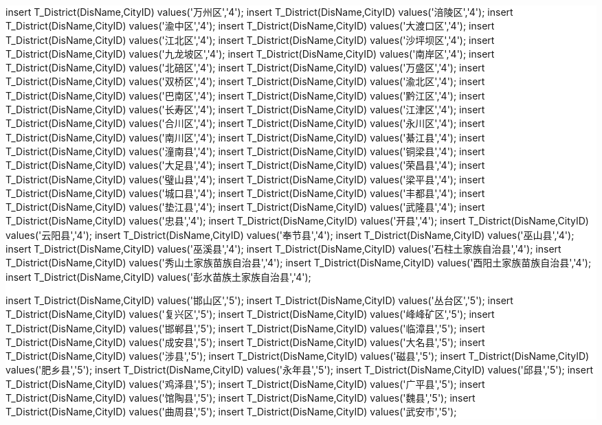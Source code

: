 insert T_District(DisName,CityID) values('万州区','4');
insert T_District(DisName,CityID) values('涪陵区','4');
insert T_District(DisName,CityID) values('渝中区','4');
insert T_District(DisName,CityID) values('大渡口区','4');
insert T_District(DisName,CityID) values('江北区','4');
insert T_District(DisName,CityID) values('沙坪坝区','4');
insert T_District(DisName,CityID) values('九龙坡区','4');
insert T_District(DisName,CityID) values('南岸区','4');
insert T_District(DisName,CityID) values('北碚区','4');
insert T_District(DisName,CityID) values('万盛区','4');
insert T_District(DisName,CityID) values('双桥区','4');
insert T_District(DisName,CityID) values('渝北区','4');
insert T_District(DisName,CityID) values('巴南区','4');
insert T_District(DisName,CityID) values('黔江区','4');
insert T_District(DisName,CityID) values('长寿区','4');
insert T_District(DisName,CityID) values('江津区','4');
insert T_District(DisName,CityID) values('合川区','4');
insert T_District(DisName,CityID) values('永川区','4');
insert T_District(DisName,CityID) values('南川区','4');
insert T_District(DisName,CityID) values('綦江县','4');
insert T_District(DisName,CityID) values('潼南县','4');
insert T_District(DisName,CityID) values('铜梁县','4');
insert T_District(DisName,CityID) values('大足县','4');
insert T_District(DisName,CityID) values('荣昌县','4');
insert T_District(DisName,CityID) values('璧山县','4');
insert T_District(DisName,CityID) values('梁平县','4');
insert T_District(DisName,CityID) values('城口县','4');
insert T_District(DisName,CityID) values('丰都县','4');
insert T_District(DisName,CityID) values('垫江县','4');
insert T_District(DisName,CityID) values('武隆县','4');
insert T_District(DisName,CityID) values('忠县','4');
insert T_District(DisName,CityID) values('开县','4');
insert T_District(DisName,CityID) values('云阳县','4');
insert T_District(DisName,CityID) values('奉节县','4');
insert T_District(DisName,CityID) values('巫山县','4');
insert T_District(DisName,CityID) values('巫溪县','4');
insert T_District(DisName,CityID) values('石柱土家族自治县','4');
insert T_District(DisName,CityID) values('秀山土家族苗族自治县','4');
insert T_District(DisName,CityID) values('酉阳土家族苗族自治县','4');
insert T_District(DisName,CityID) values('彭水苗族土家族自治县','4');

insert T_District(DisName,CityID) values('邯山区','5');
insert T_District(DisName,CityID) values('丛台区','5');
insert T_District(DisName,CityID) values('复兴区','5');
insert T_District(DisName,CityID) values('峰峰矿区','5');
insert T_District(DisName,CityID) values('邯郸县','5');
insert T_District(DisName,CityID) values('临漳县','5');
insert T_District(DisName,CityID) values('成安县','5');
insert T_District(DisName,CityID) values('大名县','5');
insert T_District(DisName,CityID) values('涉县','5');
insert T_District(DisName,CityID) values('磁县','5');
insert T_District(DisName,CityID) values('肥乡县','5');
insert T_District(DisName,CityID) values('永年县','5');
insert T_District(DisName,CityID) values('邱县','5');
insert T_District(DisName,CityID) values('鸡泽县','5');
insert T_District(DisName,CityID) values('广平县','5');
insert T_District(DisName,CityID) values('馆陶县','5');
insert T_District(DisName,CityID) values('魏县','5');
insert T_District(DisName,CityID) values('曲周县','5');
insert T_District(DisName,CityID) values('武安市','5');
